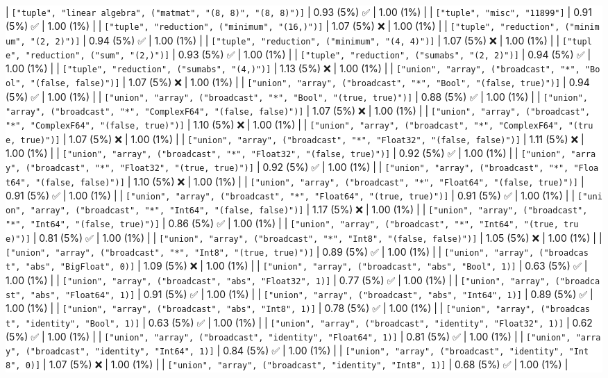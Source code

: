 | `["tuple", "linear algebra", ("matmat", "(8, 8)", "(8, 8)")]` | 0.93 (5%) :white_check_mark: | 1.00 (1%)  |
| `["tuple", "misc", "11899"]` | 0.91 (5%) :white_check_mark: | 1.00 (1%)  |
| `["tuple", "reduction", ("minimum", "(16,)")]` | 1.07 (5%) :x: | 1.00 (1%)  |
| `["tuple", "reduction", ("minimum", "(2, 2)")]` | 0.94 (5%) :white_check_mark: | 1.00 (1%)  |
| `["tuple", "reduction", ("minimum", "(4, 4)")]` | 1.07 (5%) :x: | 1.00 (1%)  |
| `["tuple", "reduction", ("sum", "(2,)")]` | 0.93 (5%) :white_check_mark: | 1.00 (1%)  |
| `["tuple", "reduction", ("sumabs", "(2, 2)")]` | 0.94 (5%) :white_check_mark: | 1.00 (1%)  |
| `["tuple", "reduction", ("sumabs", "(4,)")]` | 1.13 (5%) :x: | 1.00 (1%)  |
| `["union", "array", ("broadcast", "*", "Bool", "(false, false)")]` | 1.07 (5%) :x: | 1.00 (1%)  |
| `["union", "array", ("broadcast", "*", "Bool", "(false, true)")]` | 0.94 (5%) :white_check_mark: | 1.00 (1%)  |
| `["union", "array", ("broadcast", "*", "Bool", "(true, true)")]` | 0.88 (5%) :white_check_mark: | 1.00 (1%)  |
| `["union", "array", ("broadcast", "*", "ComplexF64", "(false, false)")]` | 1.07 (5%) :x: | 1.00 (1%)  |
| `["union", "array", ("broadcast", "*", "ComplexF64", "(false, true)")]` | 1.10 (5%) :x: | 1.00 (1%)  |
| `["union", "array", ("broadcast", "*", "ComplexF64", "(true, true)")]` | 1.07 (5%) :x: | 1.00 (1%)  |
| `["union", "array", ("broadcast", "*", "Float32", "(false, false)")]` | 1.11 (5%) :x: | 1.00 (1%)  |
| `["union", "array", ("broadcast", "*", "Float32", "(false, true)")]` | 0.92 (5%) :white_check_mark: | 1.00 (1%)  |
| `["union", "array", ("broadcast", "*", "Float32", "(true, true)")]` | 0.92 (5%) :white_check_mark: | 1.00 (1%)  |
| `["union", "array", ("broadcast", "*", "Float64", "(false, false)")]` | 1.10 (5%) :x: | 1.00 (1%)  |
| `["union", "array", ("broadcast", "*", "Float64", "(false, true)")]` | 0.91 (5%) :white_check_mark: | 1.00 (1%)  |
| `["union", "array", ("broadcast", "*", "Float64", "(true, true)")]` | 0.91 (5%) :white_check_mark: | 1.00 (1%)  |
| `["union", "array", ("broadcast", "*", "Int64", "(false, false)")]` | 1.17 (5%) :x: | 1.00 (1%)  |
| `["union", "array", ("broadcast", "*", "Int64", "(false, true)")]` | 0.86 (5%) :white_check_mark: | 1.00 (1%)  |
| `["union", "array", ("broadcast", "*", "Int64", "(true, true)")]` | 0.81 (5%) :white_check_mark: | 1.00 (1%)  |
| `["union", "array", ("broadcast", "*", "Int8", "(false, false)")]` | 1.05 (5%) :x: | 1.00 (1%)  |
| `["union", "array", ("broadcast", "*", "Int8", "(true, true)")]` | 0.89 (5%) :white_check_mark: | 1.00 (1%)  |
| `["union", "array", ("broadcast", "abs", "BigFloat", 0)]` | 1.09 (5%) :x: | 1.00 (1%)  |
| `["union", "array", ("broadcast", "abs", "Bool", 1)]` | 0.63 (5%) :white_check_mark: | 1.00 (1%)  |
| `["union", "array", ("broadcast", "abs", "Float32", 1)]` | 0.77 (5%) :white_check_mark: | 1.00 (1%)  |
| `["union", "array", ("broadcast", "abs", "Float64", 1)]` | 0.91 (5%) :white_check_mark: | 1.00 (1%)  |
| `["union", "array", ("broadcast", "abs", "Int64", 1)]` | 0.89 (5%) :white_check_mark: | 1.00 (1%)  |
| `["union", "array", ("broadcast", "abs", "Int8", 1)]` | 0.78 (5%) :white_check_mark: | 1.00 (1%)  |
| `["union", "array", ("broadcast", "identity", "Bool", 1)]` | 0.63 (5%) :white_check_mark: | 1.00 (1%)  |
| `["union", "array", ("broadcast", "identity", "Float32", 1)]` | 0.62 (5%) :white_check_mark: | 1.00 (1%)  |
| `["union", "array", ("broadcast", "identity", "Float64", 1)]` | 0.81 (5%) :white_check_mark: | 1.00 (1%)  |
| `["union", "array", ("broadcast", "identity", "Int64", 1)]` | 0.84 (5%) :white_check_mark: | 1.00 (1%)  |
| `["union", "array", ("broadcast", "identity", "Int8", 0)]` | 1.07 (5%) :x: | 1.00 (1%)  |
| `["union", "array", ("broadcast", "identity", "Int8", 1)]` | 0.68 (5%) :white_check_mark: | 1.00 (1%)  |
